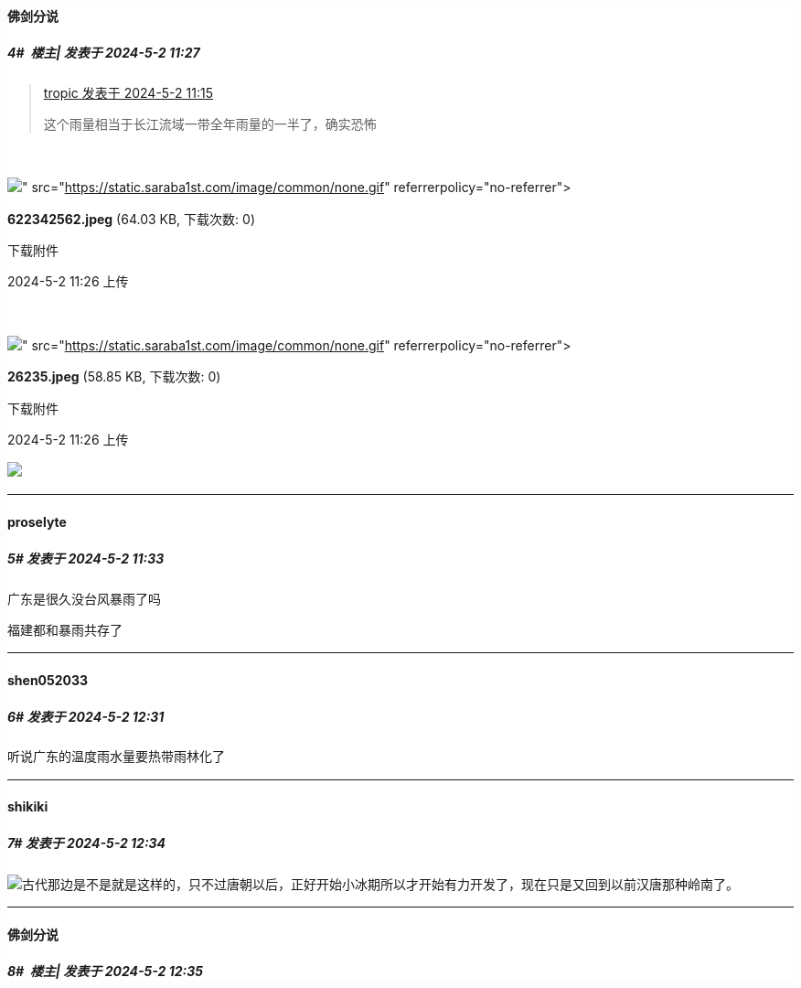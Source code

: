 ####  佛剑分说  
##### 4#         楼主| 发表于 2024-5-2 11:27

<blockquote><a href="httphttps://bbs.saraba1st.com/2b/forum.php?mod=redirect&amp;goto=findpost&amp;pid=64788848&amp;ptid=2182239" target="_blank">tropic 发表于 2024-5-2 11:15</a>

这个雨量相当于长江流域一带全年雨量的一半了，确实恐怖</blockquote>
  

<img src="https://img.saraba1st.com/forum/202405/02/112620ozcdxhyowx1oyhhh.jpeg" referrerpolicy="no-referrer">" src="https://static.saraba1st.com/image/common/none.gif" referrerpolicy="no-referrer">

<strong>622342562.jpeg</strong> (64.03 KB, 下载次数: 0)

下载附件

2024-5-2 11:26 上传

  

<img src="https://img.saraba1st.com/forum/202405/02/112620k5vz35u2v25563u6.jpeg" referrerpolicy="no-referrer">" src="https://static.saraba1st.com/image/common/none.gif" referrerpolicy="no-referrer">

<strong>26235.jpeg</strong> (58.85 KB, 下载次数: 0)

下载附件

2024-5-2 11:26 上传

<img src="https://static.saraba1st.com/image/smiley/face2017/046.png" referrerpolicy="no-referrer">

*****

####  proselyte  
##### 5#       发表于 2024-5-2 11:33

广东是很久没台风暴雨了吗

福建都和暴雨共存了

*****

####  shen052033  
##### 6#       发表于 2024-5-2 12:31

听说广东的温度雨水量要热带雨林化了

*****

####  shikiki  
##### 7#       发表于 2024-5-2 12:34

<img src="https://static.saraba1st.com/image/smiley/face2017/044.png" referrerpolicy="no-referrer">古代那边是不是就是这样的，只不过唐朝以后，正好开始小冰期所以才开始有力开发了，现在只是又回到以前汉唐那种岭南了。

*****

####  佛剑分说  
##### 8#         楼主| 发表于 2024-5-2 12:35
